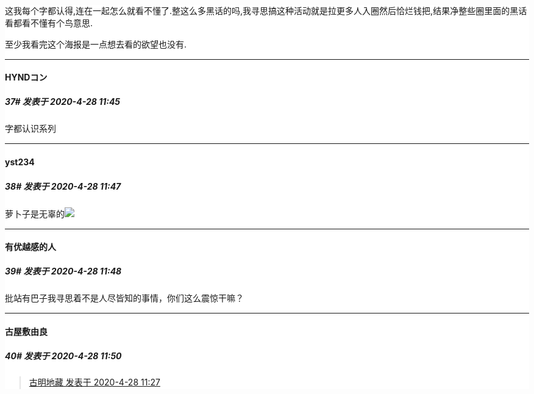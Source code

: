 


这我每个字都认得,连在一起怎么就看不懂了.整这么多黑话的吗,我寻思搞这种活动就是拉更多人入圈然后恰烂钱把,结果净整些圈里面的黑话看都看不懂有个鸟意思.

至少我看完这个海报是一点想去看的欲望也没有.







-----

####  HYNDコン  
##### 37#       发表于 2020-4-28 11:45




字都认识系列







-----

####  yst234  
##### 38#       发表于 2020-4-28 11:47




萝卜子是无辜的<img src="https://static.saraba1st.com/image/smiley/face2017/068.png" referrerpolicy="no-referrer">







-----

####  有优越感的人  
##### 39#       发表于 2020-4-28 11:48




批站有巴子我寻思着不是人尽皆知的事情，你们这么震惊干嘛？







-----

####  古屋敷由良  
##### 40#       发表于 2020-4-28 11:50



<blockquote><a href="httphttps://bbs.saraba1st.com/2b/forum.php?mod=redirect&amp;goto=findpost&amp;pid=47232252&amp;ptid=1930579" target="_blank">古明地藏 发表于 2020-4-28 11:27</a>
